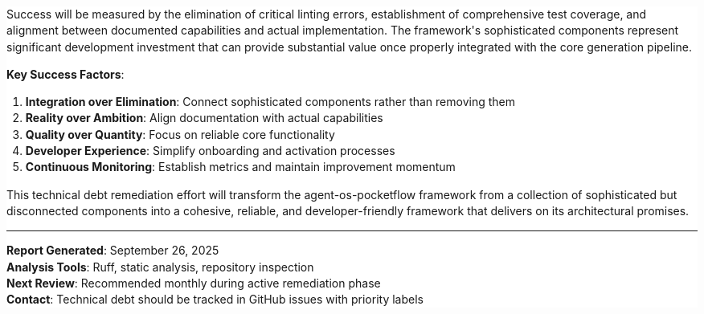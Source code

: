 Success will be measured by the elimination of critical linting errors, establishment of comprehensive test coverage, and alignment between documented capabilities and actual implementation. The framework's sophisticated components represent significant development investment that can provide substantial value once properly integrated with the core generation pipeline.

**Key Success Factors**:
1. **Integration over Elimination**: Connect sophisticated components rather than removing them
2. **Reality over Ambition**: Align documentation with actual capabilities
3. **Quality over Quantity**: Focus on reliable core functionality
4. **Developer Experience**: Simplify onboarding and activation processes
5. **Continuous Monitoring**: Establish metrics and maintain improvement momentum

This technical debt remediation effort will transform the agent-os-pocketflow framework from a collection of sophisticated but disconnected components into a cohesive, reliable, and developer-friendly framework that delivers on its architectural promises.

---

**Report Generated**: September 26, 2025  
**Analysis Tools**: Ruff, static analysis, repository inspection  
**Next Review**: Recommended monthly during active remediation phase  
**Contact**: Technical debt should be tracked in GitHub issues with priority labels